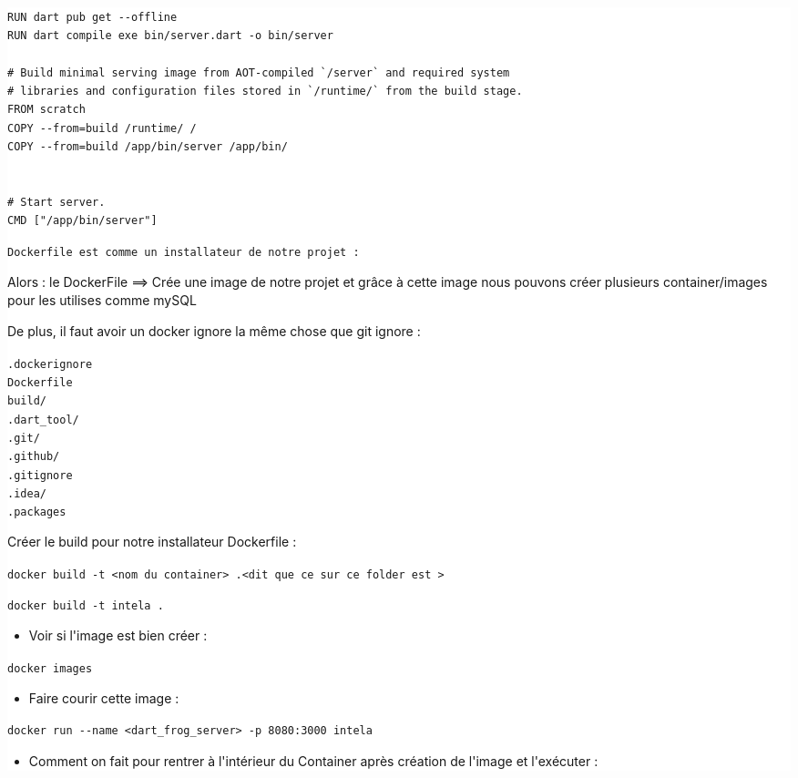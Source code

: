```
RUN dart pub get --offline
RUN dart compile exe bin/server.dart -o bin/server

# Build minimal serving image from AOT-compiled `/server` and required system
# libraries and configuration files stored in `/runtime/` from the build stage.
FROM scratch
COPY --from=build /runtime/ /
COPY --from=build /app/bin/server /app/bin/


# Start server.
CMD ["/app/bin/server"]
```

```
Dockerfile est comme un installateur de notre projet :
```

Alors : le DockerFile ==> Crée une image de notre projet et grâce à cette image nous pouvons créer plusieurs container/images pour les utilises comme mySQL

De plus, il faut avoir un docker ignore la même chose que git ignore :

```
.dockerignore
Dockerfile
build/
.dart_tool/
.git/
.github/
.gitignore
.idea/
.packages
```

Créer le build pour notre installateur Dockerfile :

```
docker build -t <nom du container> .<dit que ce sur ce folder est >
```

```
docker build -t intela .
```

- Voir si l'image est bien créer :

```
docker images
```

- Faire courir cette image :

```
docker run --name <dart_frog_server> -p 8080:3000 intela
```

- Comment on fait pour rentrer à l'intérieur du Container après création de l'image et l'exécuter :
